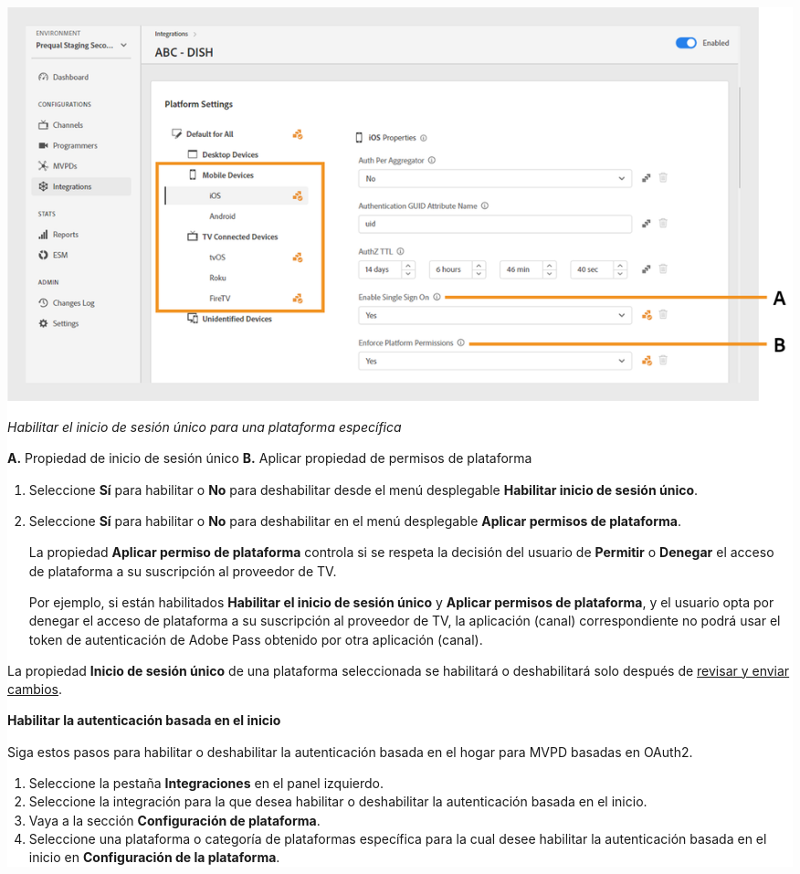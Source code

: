    ![Habilitar el inicio de sesión único para una plataforma específica](assets/single-sign-on.png)

   *Habilitar el inicio de sesión único para una plataforma específica*

   **A.** Propiedad de inicio de sesión único **B.** Aplicar propiedad de permisos de plataforma

1. Seleccione **Sí** para habilitar o **No** para deshabilitar desde el menú desplegable **Habilitar inicio de sesión único**.

1. Seleccione **Sí** para habilitar o **No** para deshabilitar en el menú desplegable **Aplicar permisos de plataforma**.

   La propiedad **Aplicar permiso de plataforma** controla si se respeta la decisión del usuario de **Permitir** o **Denegar** el acceso de plataforma a su suscripción al proveedor de TV.

   Por ejemplo, si están habilitados **Habilitar el inicio de sesión único** y **Aplicar permisos de plataforma**, y el usuario opta por denegar el acceso de plataforma a su suscripción al proveedor de TV, la aplicación (canal) correspondiente no podrá usar el token de autenticación de Adobe Pass obtenido por otra aplicación (canal).

La propiedad **Inicio de sesión único** de una plataforma seleccionada se habilitará o deshabilitará solo después de [revisar y enviar cambios](/help/authentication/tve-dashboard-review-push-changes.md).

**Habilitar la autenticación basada en el inicio**

Siga estos pasos para habilitar o deshabilitar la autenticación basada en el hogar para MVPD basadas en OAuth2.

1. Seleccione la pestaña **Integraciones** en el panel izquierdo.
1. Seleccione la integración para la que desea habilitar o deshabilitar la autenticación basada en el inicio.
1. Vaya a la sección **Configuración de plataforma**.
1. Seleccione una plataforma o categoría de plataformas específica para la cual desee habilitar la autenticación basada en el inicio en **Configuración de la plataforma**.
